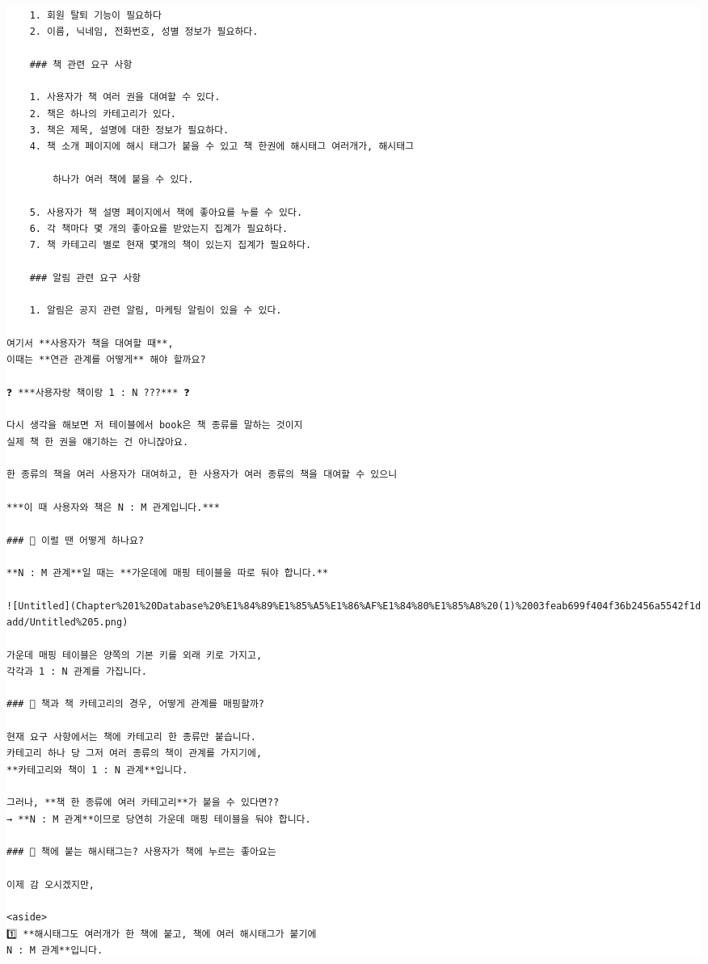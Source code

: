         1. 회원 탈퇴 기능이 필요하다
        2. 이름, 닉네임, 전화번호, 성별 정보가 필요하다.
        
        ### 책 관련 요구 사항
        
        1. 사용자가 책 여러 권을 대여할 수 있다.
        2. 책은 하나의 카테고리가 있다.
        3. 책은 제목, 설명에 대한 정보가 필요하다.
        4. 책 소개 페이지에 해시 태그가 붙을 수 있고 책 한권에 해시태그 여러개가, 해시태그 
            
            하나가 여러 책에 붙을 수 있다.
            
        5. 사용자가 책 설명 페이지에서 책에 좋아요를 누를 수 있다.
        6. 각 책마다 몇 개의 좋아요를 받았는지 집계가 필요하다.
        7. 책 카테고리 별로 현재 몇개의 책이 있는지 집계가 필요하다.
        
        ### 알림 관련 요구 사항
        
        1. 알림은 공지 관련 알림, 마케팅 알림이 있을 수 있다.
    
    여기서 **사용자가 책을 대여할 때**,
    이때는 **연관 관계를 어떻게** 해야 할까요?
    
    ❓ ***사용자랑 책이랑 1 : N ???*** ❓
    
    다시 생각을 해보면 저 테이블에서 book은 책 종류를 말하는 것이지
    실제 책 한 권을 얘기하는 건 아니잖아요.
    
    한 종류의 책을 여러 사용자가 대여하고, 한 사용자가 여러 종류의 책을 대여할 수 있으니
    
    ***이 때 사용자와 책은 N : M 관계입니다.***
    
    ### 🤔 이럴 땐 어떻게 하나요?
    
    **N : M 관계**일 때는 **가운데에 매핑 테이블을 따로 둬야 합니다.**
    
    ![Untitled](Chapter%201%20Database%20%E1%84%89%E1%85%A5%E1%86%AF%E1%84%80%E1%85%A8%20(1)%2003feab699f404f36b2456a5542f1dadd/Untitled%205.png)
    
    가운데 매핑 테이블은 양쪽의 기본 키를 외래 키로 가지고,
    각각과 1 : N 관계를 가집니다.
    
    ### 🤔 책과 책 카테고리의 경우, 어떻게 관계를 매핑할까?
    
    현재 요구 사항에서는 책에 카테고리 한 종류만 붙습니다.
    카테고리 하나 당 그저 여러 종류의 책이 관계를 가지기에,
    **카테고리와 책이 1 : N 관계**입니다.
    
    그러나, **책 한 종류에 여러 카테고리**가 붙을 수 있다면??
    → **N : M 관계**이므로 당연히 가운데 매핑 테이블을 둬야 합니다.
    
    ### 🤔 책에 붙는 해시태그는? 사용자가 책에 누르는 좋아요는
    
    이제 감 오시겠지만,
    
    <aside>
    1️⃣ **해시태그도 여러개가 한 책에 붙고, 책에 여러 해시태그가 붙기에
    N : M 관계**입니다.
    